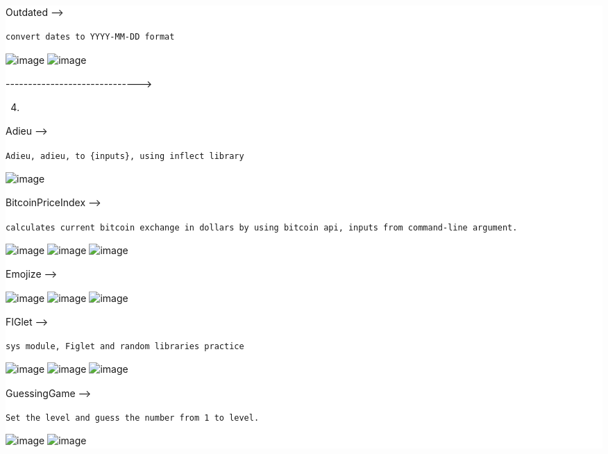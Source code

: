 Outdated --> 

    convert dates to YYYY-MM-DD format

![image](https://github.com/AtaGo28/Introduction-to-Programming-with-Python-Problem-Sets/assets/94257930/7768655a-9997-44ac-8c44-e56b92e7b302)
![image](https://github.com/AtaGo28/Introduction-to-Programming-with-Python-Problem-Sets/assets/94257930/978fcbcb-9231-4c02-9ef1-e6460e62f439)



------------------------------>
 
4.



Adieu --> 

    Adieu, adieu, to {inputs}, using inflect library

![image](https://github.com/AtaGo28/Introduction-to-Programming-with-Python-Problem-Sets/assets/94257930/62a2bd29-ffc5-4edd-be83-ab29aefdd7b2)



BitcoinPriceIndex --> 

    calculates current bitcoin exchange in dollars by using bitcoin api, inputs from command-line argument.

![image](https://github.com/AtaGo28/Introduction-to-Programming-with-Python-Problem-Sets/assets/94257930/5ce65bd2-c21d-465b-8499-21ff8a1b9aa6)
![image](https://github.com/AtaGo28/Introduction-to-Programming-with-Python-Problem-Sets/assets/94257930/73d06d7b-3b78-48ec-a0b4-693b2cb57abc)
![image](https://github.com/AtaGo28/Introduction-to-Programming-with-Python-Problem-Sets/assets/94257930/ab11e6d7-b421-4e8f-ac98-4e08188af686)



Emojize --> 

![image](https://github.com/AtaGo28/Introduction-to-Programming-with-Python-Problem-Sets/assets/94257930/ab315daf-50f1-4846-ab34-76365a519754)
![image](https://github.com/AtaGo28/Introduction-to-Programming-with-Python-Problem-Sets/assets/94257930/b9b715a4-10bd-46bf-94f1-2156f3367637)
![image](https://github.com/AtaGo28/Introduction-to-Programming-with-Python-Problem-Sets/assets/94257930/2cc2b589-b761-4b45-aa56-962c1c67ca77)



FIGlet --> 

    sys module, Figlet and random libraries practice

![image](https://github.com/AtaGo28/Introduction-to-Programming-with-Python-Problem-Sets/assets/94257930/16f2a810-7f28-4ad6-af96-88051a53bf7f)
![image](https://github.com/AtaGo28/Introduction-to-Programming-with-Python-Problem-Sets/assets/94257930/5951bc94-22fa-4348-9c0e-4f50edd656e0)
![image](https://github.com/AtaGo28/Introduction-to-Programming-with-Python-Problem-Sets/assets/94257930/0085f757-14ff-43b7-b7dc-ba16d8fb3921)



GuessingGame --> 

    Set the level and guess the number from 1 to level.

![image](https://github.com/AtaGo28/Introduction-to-Programming-with-Python-Problem-Sets/assets/94257930/f0692f74-d381-4a36-99dd-95f82f2de252)
![image](https://github.com/AtaGo28/Introduction-to-Programming-with-Python-Problem-Sets/assets/94257930/1556b4f7-dd84-4064-be27-28b00ed19743)
